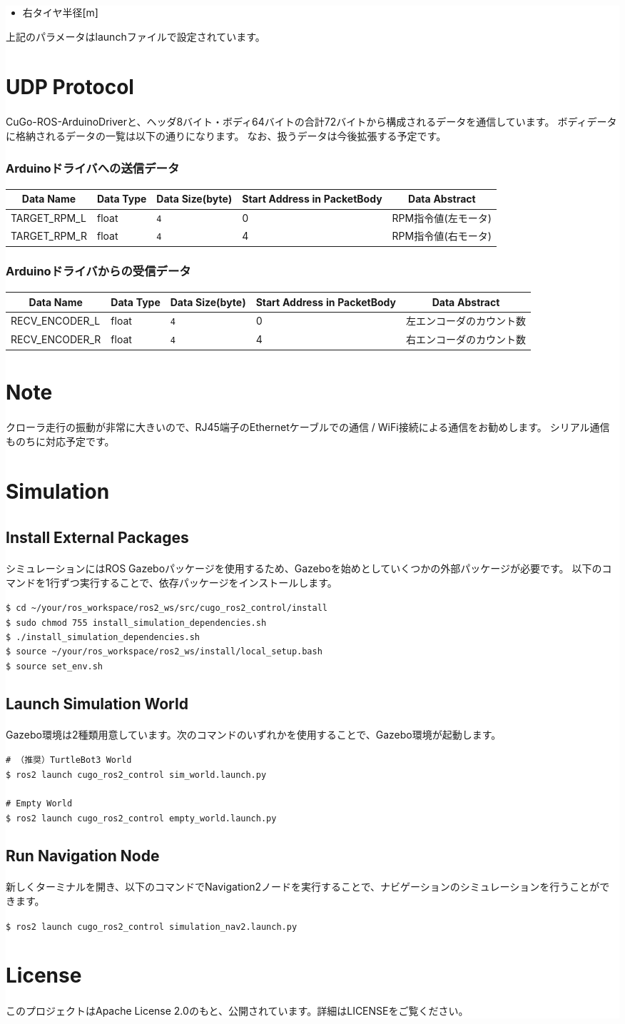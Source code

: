   - 右タイヤ半径[m]

上記のパラメータはlaunchファイルで設定されています。

# UDP Protocol
CuGo-ROS-ArduinoDriverと、ヘッダ8バイト・ボディ64バイトの合計72バイトから構成されるデータを通信しています。
ボディデータに格納されるデータの一覧は以下の通りになります。
なお、扱うデータは今後拡張する予定です。

### Arduinoドライバへの送信データ

Data Name      | Data Type  | Data Size(byte) | Start Address in PacketBody | Data Abstract
---------------|------------|-----------------|-----------------------------|--------------------
TARGET_RPM_L   | float      | `4`             | 0                           | RPM指令値(左モータ)
TARGET_RPM_R   | float      | `4`             | 4                           | RPM指令値(右モータ)


### Arduinoドライバからの受信データ

Data Name      | Data Type  | Data Size(byte) | Start Address in PacketBody | Data Abstract
---------------|------------|-----------------|-----------------------------|-----------------
RECV_ENCODER_L | float      | `4`             | 0                           | 左エンコーダのカウント数
RECV_ENCODER_R | float      | `4`             | 4                           | 右エンコーダのカウント数


# Note

クローラ走行の振動が非常に大きいので、RJ45端子のEthernetケーブルでの通信 / WiFi接続による通信をお勧めします。
シリアル通信ものちに対応予定です。

# Simulation
## Install External Packages
シミュレーションにはROS Gazeboパッケージを使用するため、Gazeboを始めとしていくつかの外部パッケージが必要です。
以下のコマンドを1行ずつ実行することで、依存パッケージをインストールします。
~~~
$ cd ~/your/ros_workspace/ros2_ws/src/cugo_ros2_control/install
$ sudo chmod 755 install_simulation_dependencies.sh
$ ./install_simulation_dependencies.sh
$ source ~/your/ros_workspace/ros2_ws/install/local_setup.bash
$ source set_env.sh
~~~

## Launch Simulation World
Gazebo環境は2種類用意しています。次のコマンドのいずれかを使用することで、Gazebo環境が起動します。
~~~
# （推奨）TurtleBot3 World
$ ros2 launch cugo_ros2_control sim_world.launch.py

# Empty World
$ ros2 launch cugo_ros2_control empty_world.launch.py
~~~

## Run Navigation Node
新しくターミナルを開き、以下のコマンドでNavigation2ノードを実行することで、ナビゲーションのシミュレーションを行うことができます。
~~~
$ ros2 launch cugo_ros2_control simulation_nav2.launch.py
~~~

# License
このプロジェクトはApache License 2.0のもと、公開されています。詳細はLICENSEをご覧ください。
